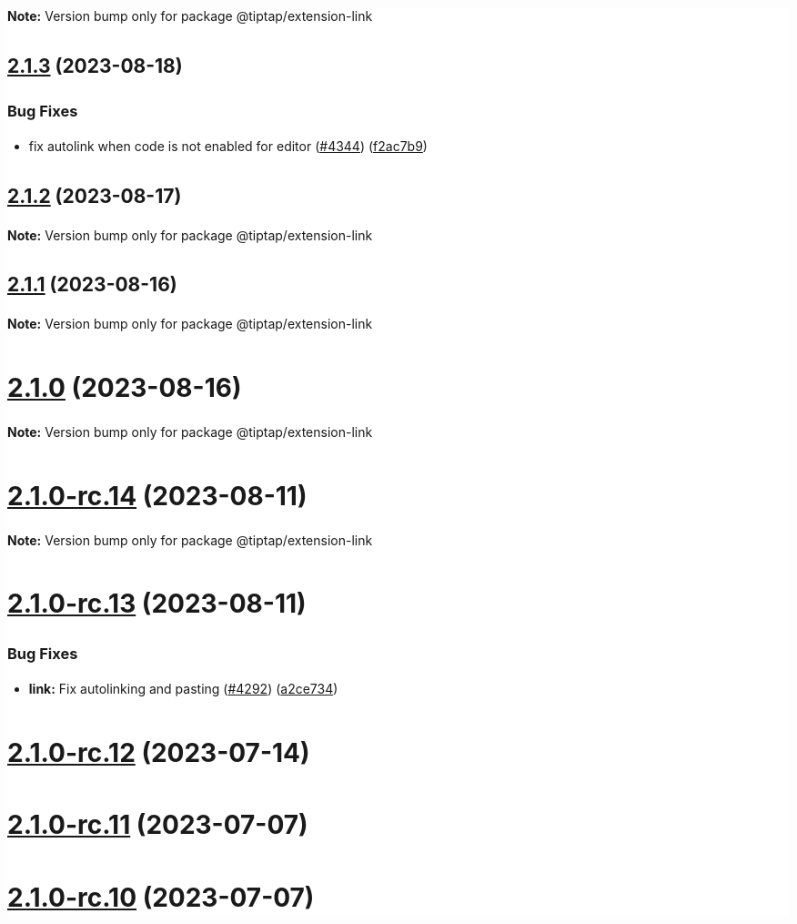 **Note:** Version bump only for package @tiptap/extension-link

## [2.1.3](https://github.com/ueberdosis/tiptap/compare/v2.1.2...v2.1.3) (2023-08-18)

### Bug Fixes

- fix autolink when code is not enabled for editor ([#4344](https://github.com/ueberdosis/tiptap/issues/4344)) ([f2ac7b9](https://github.com/ueberdosis/tiptap/commit/f2ac7b90912a78b90216a7d7d084c86f0c0eef48))

## [2.1.2](https://github.com/ueberdosis/tiptap/compare/v2.1.1...v2.1.2) (2023-08-17)

**Note:** Version bump only for package @tiptap/extension-link

## [2.1.1](https://github.com/ueberdosis/tiptap/compare/v2.1.0...v2.1.1) (2023-08-16)

**Note:** Version bump only for package @tiptap/extension-link

# [2.1.0](https://github.com/ueberdosis/tiptap/compare/v2.1.0-rc.14...v2.1.0) (2023-08-16)

**Note:** Version bump only for package @tiptap/extension-link

# [2.1.0-rc.14](https://github.com/ueberdosis/tiptap/compare/v2.1.0-rc.13...v2.1.0-rc.14) (2023-08-11)

**Note:** Version bump only for package @tiptap/extension-link

# [2.1.0-rc.13](https://github.com/ueberdosis/tiptap/compare/v2.0.4...v2.1.0-rc.13) (2023-08-11)

### Bug Fixes

- **link:** Fix autolinking and pasting ([#4292](https://github.com/ueberdosis/tiptap/issues/4292)) ([a2ce734](https://github.com/ueberdosis/tiptap/commit/a2ce734d681039fd61d402987e0842ddef6af595))

# [2.1.0-rc.12](https://github.com/ueberdosis/tiptap/compare/v2.1.0-rc.11...v2.1.0-rc.12) (2023-07-14)

# [2.1.0-rc.11](https://github.com/ueberdosis/tiptap/compare/v2.1.0-rc.10...v2.1.0-rc.11) (2023-07-07)

# [2.1.0-rc.10](https://github.com/ueberdosis/tiptap/compare/v2.1.0-rc.9...v2.1.0-rc.10) (2023-07-07)
